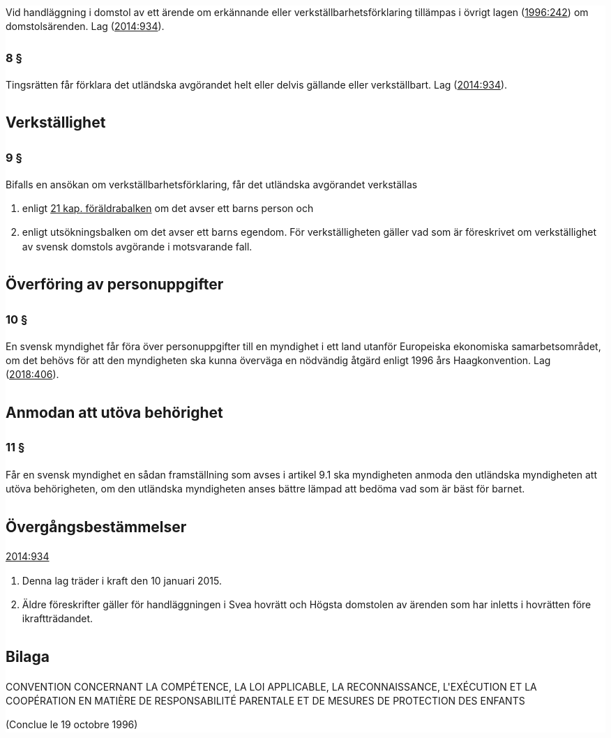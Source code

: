 Vid handläggning i domstol av ett ärende om erkännande eller verkställbarhetsförklaring tillämpas i övrigt lagen ([1996:242](https://selex.se/eli/sfs/1996/242)) om domstolsärenden. Lag ([2014:934](https://selex.se/eli/sfs/2014/934)).

### 8 §

Tingsrätten får förklara det utländska avgörandet helt eller delvis gällande eller verkställbart. Lag ([2014:934](https://selex.se/eli/sfs/2014/934)).

## Verkställighet

### 9 §

Bifalls en ansökan om verkställbarhetsförklaring, får det utländska avgörandet verkställas

1. enligt [21 kap. föräldrabalken](https://selex.se/eli/sfs/1949/381) om det avser ett barns person och

2. enligt utsökningsbalken om det avser ett barns egendom. För verkställigheten gäller vad som är föreskrivet om verkställighet av svensk domstols avgörande i motsvarande fall.

## Överföring av personuppgifter

### 10 §

En svensk myndighet får föra över personuppgifter till en myndighet i ett land utanför Europeiska ekonomiska samarbetsområdet, om det behövs för att den myndigheten ska kunna överväga en nödvändig åtgärd enligt 1996 års Haagkonvention. Lag ([2018:406](https://selex.se/eli/sfs/2018/406)).

## Anmodan att utöva behörighet

### 11 §

Får en svensk myndighet en sådan framställning som avses i artikel 9.1 ska myndigheten anmoda den utländska myndigheten att utöva behörigheten, om den utländska myndigheten anses bättre lämpad att bedöma vad som är bäst för barnet.

## Övergångsbestämmelser

[2014:934](https://selex.se/eli/sfs/2014/934)

1. Denna lag träder i kraft den 10 januari 2015.

2. Äldre föreskrifter gäller för handläggningen i Svea hovrätt och Högsta domstolen av ärenden som har inletts i hovrätten före ikraftträdandet.

## Bilaga

CONVENTION CONCERNANT LA COMPÉTENCE, LA LOI APPLICABLE, LA RECONNAISSANCE, L'EXÉCUTION ET LA COOPÉRATION EN MATIÈRE DE RESPONSABILITÉ PARENTALE ET DE MESURES DE PROTECTION DES ENFANTS

(Conclue le 19 octobre 1996)
